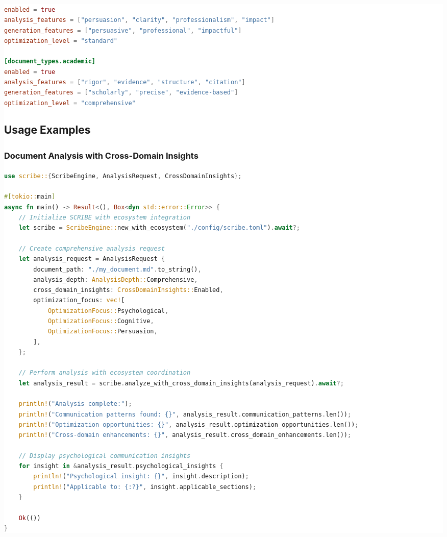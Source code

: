```toml
enabled = true
analysis_features = ["persuasion", "clarity", "professionalism", "impact"]
generation_features = ["persuasive", "professional", "impactful"]
optimization_level = "standard"

[document_types.academic]
enabled = true
analysis_features = ["rigor", "evidence", "structure", "citation"]
generation_features = ["scholarly", "precise", "evidence-based"]
optimization_level = "comprehensive"
```

## Usage Examples

### Document Analysis with Cross-Domain Insights

```rust
use scribe::{ScribeEngine, AnalysisRequest, CrossDomainInsights};

#[tokio::main]
async fn main() -> Result<(), Box<dyn std::error::Error>> {
    // Initialize SCRIBE with ecosystem integration
    let scribe = ScribeEngine::new_with_ecosystem("./config/scribe.toml").await?;
    
    // Create comprehensive analysis request
    let analysis_request = AnalysisRequest {
        document_path: "./my_document.md".to_string(),
        analysis_depth: AnalysisDepth::Comprehensive,
        cross_domain_insights: CrossDomainInsights::Enabled,
        optimization_focus: vec![
            OptimizationFocus::Psychological,
            OptimizationFocus::Cognitive,
            OptimizationFocus::Persuasion,
        ],
    };
    
    // Perform analysis with ecosystem coordination
    let analysis_result = scribe.analyze_with_cross_domain_insights(analysis_request).await?;
    
    println!("Analysis complete:");
    println!("Communication patterns found: {}", analysis_result.communication_patterns.len());
    println!("Optimization opportunities: {}", analysis_result.optimization_opportunities.len());
    println!("Cross-domain enhancements: {}", analysis_result.cross_domain_enhancements.len());
    
    // Display psychological communication insights
    for insight in &analysis_result.psychological_insights {
        println!("Psychological insight: {}", insight.description);
        println!("Applicable to: {:?}", insight.applicable_sections);
    }
    
    Ok(())
}
```
